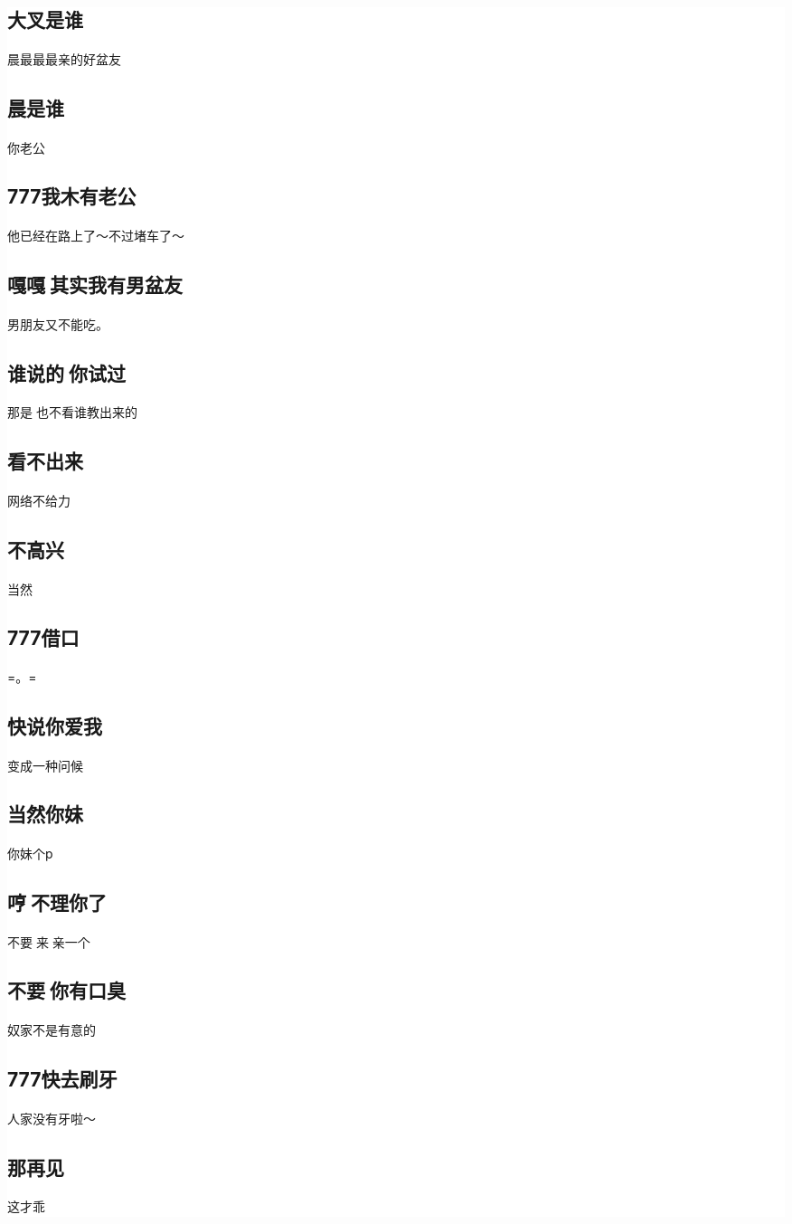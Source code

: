 ## 大叉是谁
晨最最最亲的好盆友

## 晨是谁
你老公

## 777我木有老公
他已经在路上了～不过堵车了～

## 嘎嘎   其实我有男盆友
男朋友又不能吃。

## 谁说的   你试过
那是 也不看谁教出来的

## 看不出来
网络不给力

## 不高兴
当然

## 777借口
=。=

## 快说你爱我
变成一种问候

## 当然你妹
你妹个p

## 哼  不理你了
不要 来 亲一个

## 不要   你有口臭
奴家不是有意的

## 777快去刷牙
人家没有牙啦～

## 那再见
这才乖
